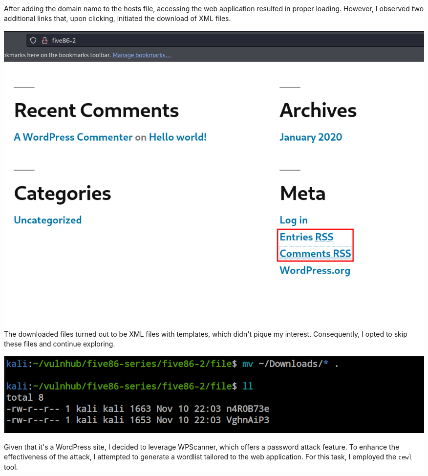 After adding the domain name to the hosts file, accessing the web application resulted in proper loading. However, I observed two additional links that, upon clicking, initiated the download of XML files.

![](/assets/images/five86-2/3.png)

The downloaded files turned out to be XML files with templates, which didn't pique my interest. Consequently, I opted to skip these files and continue exploring.

![](/assets/images/five86-2/4.png)

Given that it's a WordPress site, I decided to leverage WPScanner, which offers a password attack feature. To enhance the effectiveness of the attack, I attempted to generate a wordlist tailored to the web application. For this task, I employed the `cewl` tool.
